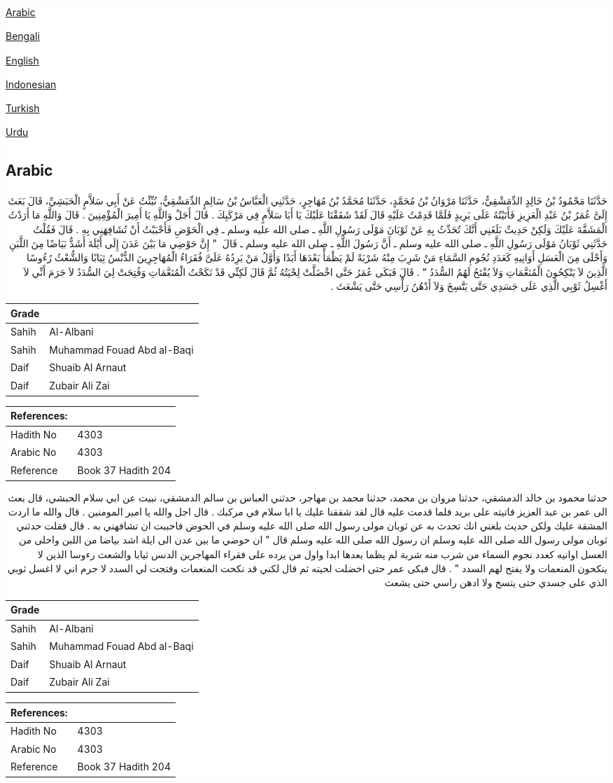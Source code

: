 [Arabic](#arabic)

[Bengali](#bengali)

[English](#english)

[Indonesian](#indonesian)

[Turkish](#turkish)

[Urdu](#urdu)

## Arabic


<div dir="rtl" lang="ar" style={{fontSize:'larger',backgroundColor:'#f8f9fa',padding:20}}>
حَدَّثَنَا مَحْمُودُ بْنُ خَالِدٍ الدِّمَشْقِيُّ، حَدَّثَنَا مَرْوَانُ بْنُ مُحَمَّدٍ، حَدَّثَنَا مُحَمَّدُ بْنُ مُهَاجِرٍ، حَدَّثَنِي الْعَبَّاسُ بْنُ سَالِمٍ الدِّمَشْقِيُّ، نُبِّئْتُ عَنْ أَبِي سَلاَّمٍ الْحَبَشِيِّ، قَالَ بَعَثَ إِلَىَّ عُمَرُ بْنُ عَبْدِ الْعَزِيزِ فَأَتَيْتُهُ عَلَى بَرِيدٍ فَلَمَّا قَدِمْتُ عَلَيْهِ قَالَ لَقَدْ شَقَقْنَا عَلَيْكَ يَا أَبَا سَلاَّمٍ فِي مَرْكَبِكَ ‏.‏ قَالَ أَجَلْ وَاللَّهِ يَا أَمِيرَ الْمُؤْمِنِينَ ‏.‏ قَالَ وَاللَّهِ مَا أَرَدْتُ الْمَشَقَّةَ عَلَيْكَ وَلَكِنْ حَدِيثٌ بَلَغَنِي أَنَّكَ تُحَدِّثُ بِهِ عَنْ ثَوْبَانَ مَوْلَى رَسُولِ اللَّهِ ـ صلى الله عليه وسلم ـ فِي الْحَوْضِ فَأَحْبَبْتُ أَنْ تُشَافِهَنِي بِهِ ‏.‏ قَالَ فَقُلْتُ حَدَّثَنِي ثَوْبَانُ مَوْلَى رَسُولِ اللَّهِ ـ صلى الله عليه وسلم ـ أَنَّ رَسُولَ اللَّهِ ـ صلى الله عليه وسلم ـ قَالَ ‏ "‏ إِنَّ حَوْضِي مَا بَيْنَ عَدَنَ إِلَى أَيْلَةَ أَشَدُّ بَيَاضًا مِنَ اللَّبَنِ وَأَحْلَى مِنَ الْعَسَلِ أَوَانِيهِ كَعَدَدِ نُجُومِ السَّمَاءِ مَنْ شَرِبَ مِنْهُ شَرْبَةً لَمْ يَظْمَأْ بَعْدَهَا أَبَدًا وَأَوَّلُ مَنْ يَرِدُهُ عَلَىَّ فُقَرَاءُ الْمُهَاجِرِينَ الدُّنْسُ ثِيَابًا وَالشُّعْثُ رُءُوسًا الَّذِينَ لاَ يَنْكِحُونَ الْمُنَعَّمَاتِ وَلاَ يُفْتَحُ لَهُمُ السُّدَدُ ‏"‏ ‏.‏ قَالَ فَبَكَى عُمَرُ حَتَّى اخْضَلَّتْ لِحْيَتُهُ ثُمَّ قَالَ لَكِنِّي قَدْ نَكَحْتُ الْمُنَعَّمَاتِ وَفُتِحَتْ لِيَ السُّدَدُ لاَ جَرَمَ أَنِّي لاَ أَغْسِلُ ثَوْبِي الَّذِي عَلَى جَسَدِي حَتَّى يَتَّسِخَ وَلاَ أَدْهُنُ رَأْسِي حَتَّى يَشْعَثَ ‏.‏
</div>
<div style={{backgroundColor:'#f8f9fa',padding:20, marginBottom: 10}}><table> <thead> <tr> <th>Grade</th> <th></th> </tr> </thead> <tbody> <tr><td>Sahih</td><td>Al-Albani</td></tr><tr><td>Sahih</td><td>Muhammad Fouad Abd al-Baqi</td></tr><tr><td>Daif</td><td>Shuaib Al Arnaut</td></tr><tr><td>Daif</td><td>Zubair Ali Zai</td></tr></tbody></table><table> <thead> <tr> <th>References:</th> <th></th> </tr> </thead> <tbody><tr><td>Hadith No</td><td>4303</td></tr><tr><td>Arabic No</td><td>4303</td></tr><tr><td>Reference</td><td>Book 37 Hadith 204</td></tr></tbody></table></div>


<div dir="rtl" lang="ar" style={{fontSize:'larger',backgroundColor:'#f8f9fa',padding:20}}>
حدثنا محمود بن خالد الدمشقي، حدثنا مروان بن محمد، حدثنا محمد بن مهاجر، حدثني العباس بن سالم الدمشقي، نبيت عن ابي سلام الحبشي، قال بعث الى عمر بن عبد العزيز فاتيته على بريد فلما قدمت عليه قال لقد شققنا عليك يا ابا سلام في مركبك . قال اجل والله يا امير المومنين . قال والله ما اردت المشقة عليك ولكن حديث بلغني انك تحدث به عن ثوبان مولى رسول الله صلى الله عليه وسلم في الحوض فاحببت ان تشافهني به . قال فقلت حدثني ثوبان مولى رسول الله صلى الله عليه وسلم ان رسول الله صلى الله عليه وسلم قال " ان حوضي ما بين عدن الى ايلة اشد بياضا من اللبن واحلى من العسل اوانيه كعدد نجوم السماء من شرب منه شربة لم يظما بعدها ابدا واول من يرده على فقراء المهاجرين الدنس ثيابا والشعث رءوسا الذين لا ينكحون المنعمات ولا يفتح لهم السدد " . قال فبكى عمر حتى اخضلت لحيته ثم قال لكني قد نكحت المنعمات وفتحت لي السدد لا جرم اني لا اغسل ثوبي الذي على جسدي حتى يتسخ ولا ادهن راسي حتى يشعث
</div>
<div style={{backgroundColor:'#f8f9fa',padding:20, marginBottom: 10}}><table> <thead> <tr> <th>Grade</th> <th></th> </tr> </thead> <tbody> <tr><td>Sahih</td><td>Al-Albani</td></tr><tr><td>Sahih</td><td>Muhammad Fouad Abd al-Baqi</td></tr><tr><td>Daif</td><td>Shuaib Al Arnaut</td></tr><tr><td>Daif</td><td>Zubair Ali Zai</td></tr></tbody></table><table> <thead> <tr> <th>References:</th> <th></th> </tr> </thead> <tbody><tr><td>Hadith No</td><td>4303</td></tr><tr><td>Arabic No</td><td>4303</td></tr><tr><td>Reference</td><td>Book 37 Hadith 204</td></tr></tbody></table></div>
